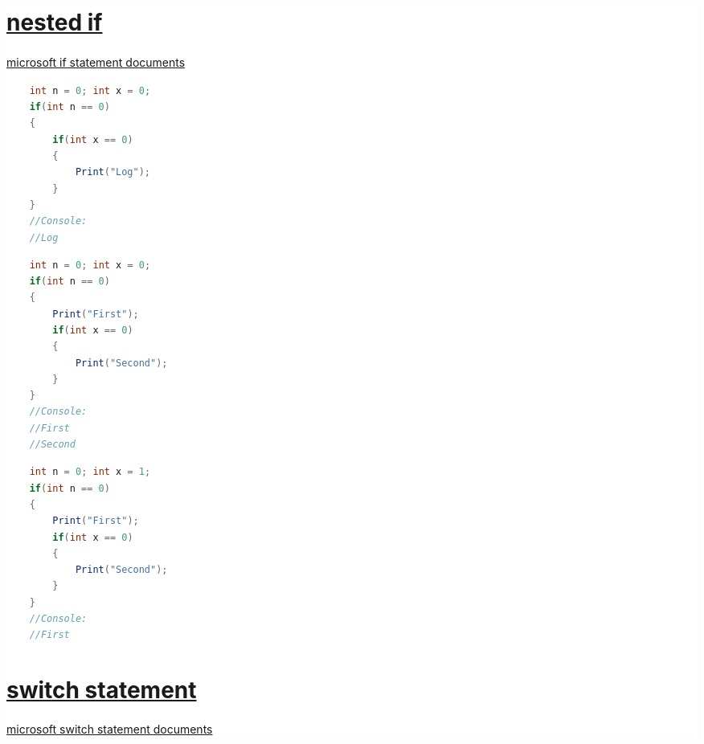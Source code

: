 # <a id="tag-nestedif" href="#tag-nestedif">nested if</a>
[microsoft if statement documents](https://docs.microsoft.com/en-us/dotnet/csharp/language-reference/statements/selection-statements#the-if-statement)

```csharp
	int n = 0; int x = 0;
	if(int n == 0)
	{
		if(int x == 0)
		{
			Print("Log");
		}
	}
	//Console:
	//Log
```

```csharp
	int n = 0; int x = 0;
	if(int n == 0)
	{
		Print("First");
		if(int x == 0)
		{
			Print("Second");
		}
	}
	//Console:
	//First
	//Second
```

```csharp
	int n = 0; int x = 1;
	if(int n == 0)
	{
		Print("First");
		if(int x == 0)
		{
			Print("Second");
		}
	}
	//Console:
	//First
```

# <a id="tag-switchstatements" href="#tag-switchstatements">switch statement</a>
[microsoft switch statement documents](https://docs.microsoft.com/en-us/dotnet/csharp/language-reference/statements/selection-statements#the-switch-statement)
